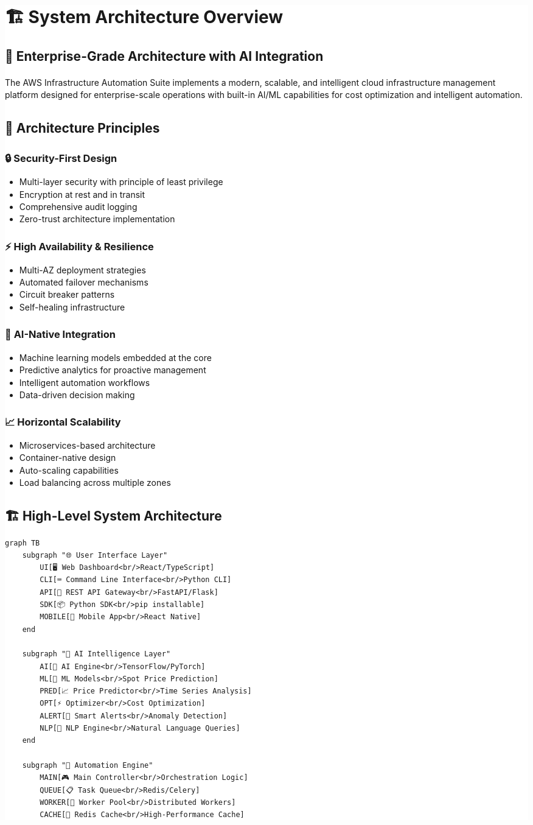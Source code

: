 # 🏗️ System Architecture Overview

## 🎯 Enterprise-Grade Architecture with AI Integration

The AWS Infrastructure Automation Suite implements a modern, scalable, and intelligent cloud infrastructure management platform designed for enterprise-scale operations with built-in AI/ML capabilities for cost optimization and intelligent automation.

## 🌟 Architecture Principles

### 🔒 **Security-First Design**
- Multi-layer security with principle of least privilege
- Encryption at rest and in transit
- Comprehensive audit logging
- Zero-trust architecture implementation

### ⚡ **High Availability & Resilience**
- Multi-AZ deployment strategies
- Automated failover mechanisms
- Circuit breaker patterns
- Self-healing infrastructure

### 🤖 **AI-Native Integration**
- Machine learning models embedded at the core
- Predictive analytics for proactive management
- Intelligent automation workflows
- Data-driven decision making

### 📈 **Horizontal Scalability**
- Microservices-based architecture
- Container-native design
- Auto-scaling capabilities
- Load balancing across multiple zones

## 🏗️ High-Level System Architecture

```mermaid
graph TB
    subgraph "🌐 User Interface Layer"
        UI[🖥️ Web Dashboard<br/>React/TypeScript]
        CLI[⌨️ Command Line Interface<br/>Python CLI]
        API[🔌 REST API Gateway<br/>FastAPI/Flask]
        SDK[📦 Python SDK<br/>pip installable]
        MOBILE[📱 Mobile App<br/>React Native]
    end
    
    subgraph "🤖 AI Intelligence Layer"
        AI[🧠 AI Engine<br/>TensorFlow/PyTorch]
        ML[🎯 ML Models<br/>Spot Price Prediction]
        PRED[📈 Price Predictor<br/>Time Series Analysis]
        OPT[⚡ Optimizer<br/>Cost Optimization]
        ALERT[🚨 Smart Alerts<br/>Anomaly Detection]
        NLP[💬 NLP Engine<br/>Natural Language Queries]
    end
    
    subgraph "🎯 Automation Engine"
        MAIN[🎮 Main Controller<br/>Orchestration Logic]
        QUEUE[📋 Task Queue<br/>Redis/Celery]
        WORKER[👷 Worker Pool<br/>Distributed Workers]
        CACHE[💾 Redis Cache<br/>High-Performance Cache]
```